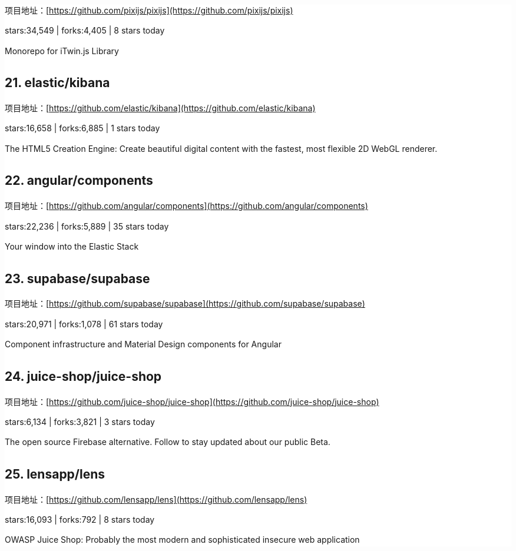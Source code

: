 项目地址：[https://github.com/pixijs/pixijs](https://github.com/pixijs/pixijs)

stars:34,549 | forks:4,405 | 8 stars today 

Monorepo for iTwin.js Library

## 21. elastic/kibana 

项目地址：[https://github.com/elastic/kibana](https://github.com/elastic/kibana)

stars:16,658 | forks:6,885 | 1 stars today 

The HTML5 Creation Engine: Create beautiful digital content with the fastest, most flexible 2D WebGL renderer.

## 22. angular/components 

项目地址：[https://github.com/angular/components](https://github.com/angular/components)

stars:22,236 | forks:5,889 | 35 stars today 

Your window into the Elastic Stack

## 23. supabase/supabase 

项目地址：[https://github.com/supabase/supabase](https://github.com/supabase/supabase)

stars:20,971 | forks:1,078 | 61 stars today 

Component infrastructure and Material Design components for Angular

## 24. juice-shop/juice-shop 

项目地址：[https://github.com/juice-shop/juice-shop](https://github.com/juice-shop/juice-shop)

stars:6,134 | forks:3,821 | 3 stars today 

The open source Firebase alternative. Follow to stay updated about our public Beta.

## 25. lensapp/lens 

项目地址：[https://github.com/lensapp/lens](https://github.com/lensapp/lens)

stars:16,093 | forks:792 | 8 stars today 

OWASP Juice Shop: Probably the most modern and sophisticated insecure web application

